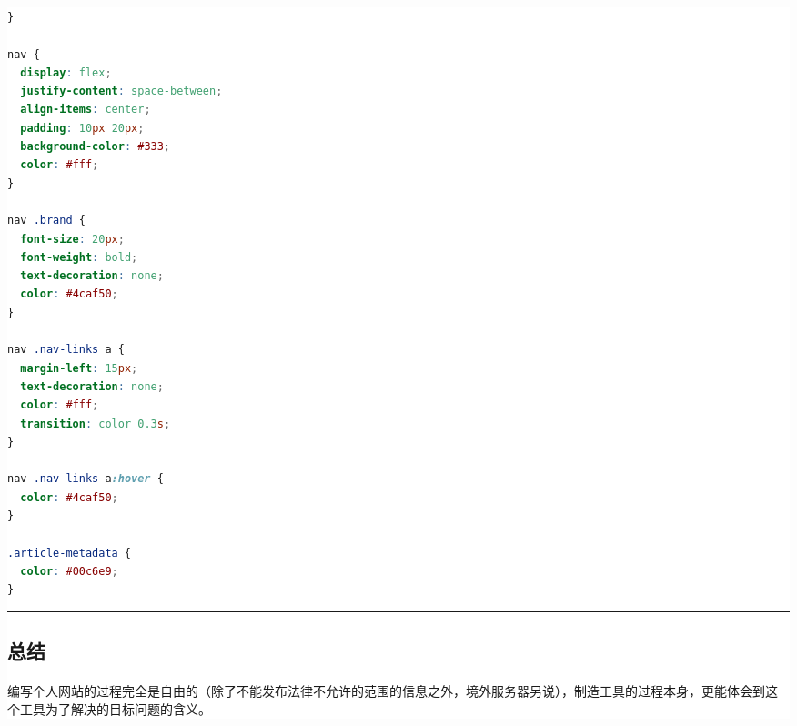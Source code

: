 ```css
}

nav {
  display: flex;
  justify-content: space-between;
  align-items: center;
  padding: 10px 20px;
  background-color: #333;
  color: #fff;
}

nav .brand {
  font-size: 20px;
  font-weight: bold;
  text-decoration: none;
  color: #4caf50;
}

nav .nav-links a {
  margin-left: 15px;
  text-decoration: none;
  color: #fff;
  transition: color 0.3s;
}

nav .nav-links a:hover {
  color: #4caf50;
}

.article-metadata {
  color: #00c6e9;
}

```

---

## 总结

编写个人网站的过程完全是自由的（除了不能发布法律不允许的范围的信息之外，境外服务器另说），制造工具的过程本身，更能体会到这个工具为了解决的目标问题的含义。


